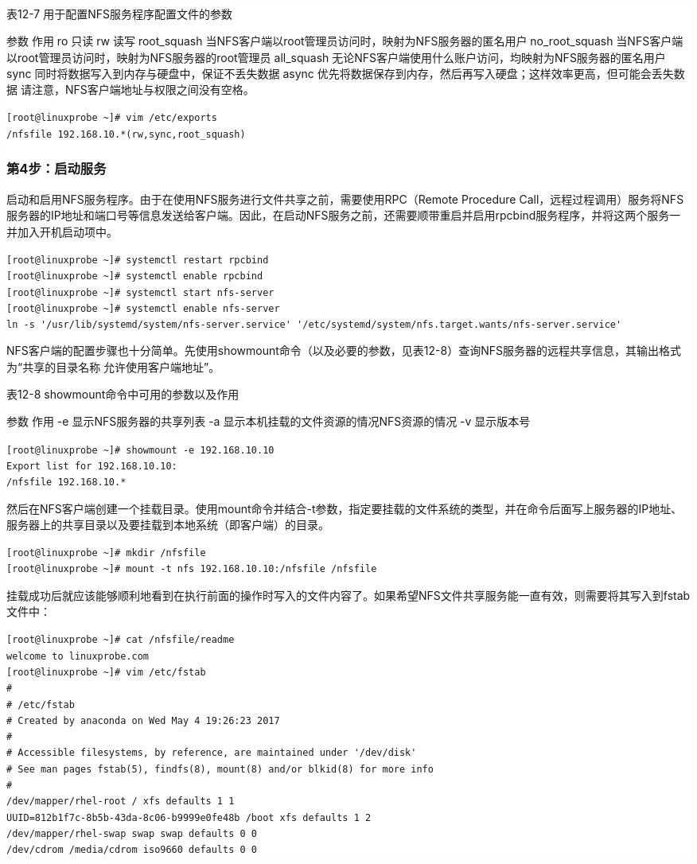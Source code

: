 表12-7  用于配置NFS服务程序配置文件的参数

参数	作用
ro	只读
rw	读写
root_squash	当NFS客户端以root管理员访问时，映射为NFS服务器的匿名用户
no_root_squash	当NFS客户端以root管理员访问时，映射为NFS服务器的root管理员
all_squash	无论NFS客户端使用什么账户访问，均映射为NFS服务器的匿名用户
sync	同时将数据写入到内存与硬盘中，保证不丢失数据
async	优先将数据保存到内存，然后再写入硬盘；这样效率更高，但可能会丢失数据
请注意，NFS客户端地址与权限之间没有空格。

```shell
[root@linuxprobe ~]# vim /etc/exports
/nfsfile 192.168.10.*(rw,sync,root_squash)
```

### 第4步：启动服务

启动和启用NFS服务程序。由于在使用NFS服务进行文件共享之前，需要使用RPC（Remote Procedure Call，远程过程调用）服务将NFS服务器的IP地址和端口号等信息发送给客户端。因此，在启动NFS服务之前，还需要顺带重启并启用rpcbind服务程序，并将这两个服务一并加入开机启动项中。

```shell
[root@linuxprobe ~]# systemctl restart rpcbind
[root@linuxprobe ~]# systemctl enable rpcbind
[root@linuxprobe ~]# systemctl start nfs-server
[root@linuxprobe ~]# systemctl enable nfs-server
ln -s '/usr/lib/systemd/system/nfs-server.service' '/etc/systemd/system/nfs.target.wants/nfs-server.service'
```

NFS客户端的配置步骤也十分简单。先使用showmount命令（以及必要的参数，见表12-8）查询NFS服务器的远程共享信息，其输出格式为“共享的目录名称 允许使用客户端地址”。

表12-8    showmount命令中可用的参数以及作用

参数	作用
-e	显示NFS服务器的共享列表
-a	显示本机挂载的文件资源的情况NFS资源的情况
-v	显示版本号

```shell
[root@linuxprobe ~]# showmount -e 192.168.10.10
Export list for 192.168.10.10:
/nfsfile 192.168.10.*
```

然后在NFS客户端创建一个挂载目录。使用mount命令并结合-t参数，指定要挂载的文件系统的类型，并在命令后面写上服务器的IP地址、服务器上的共享目录以及要挂载到本地系统（即客户端）的目录。

```shell
[root@linuxprobe ~]# mkdir /nfsfile
[root@linuxprobe ~]# mount -t nfs 192.168.10.10:/nfsfile /nfsfile
```

挂载成功后就应该能够顺利地看到在执行前面的操作时写入的文件内容了。如果希望NFS文件共享服务能一直有效，则需要将其写入到fstab文件中：

```shell
[root@linuxprobe ~]# cat /nfsfile/readme
welcome to linuxprobe.com
[root@linuxprobe ~]# vim /etc/fstab 
#
# /etc/fstab
# Created by anaconda on Wed May 4 19:26:23 2017
#
# Accessible filesystems, by reference, are maintained under '/dev/disk'
# See man pages fstab(5), findfs(8), mount(8) and/or blkid(8) for more info
#
/dev/mapper/rhel-root / xfs defaults 1 1
UUID=812b1f7c-8b5b-43da-8c06-b9999e0fe48b /boot xfs defaults 1 2
/dev/mapper/rhel-swap swap swap defaults 0 0
/dev/cdrom /media/cdrom iso9660 defaults 0 0 
```